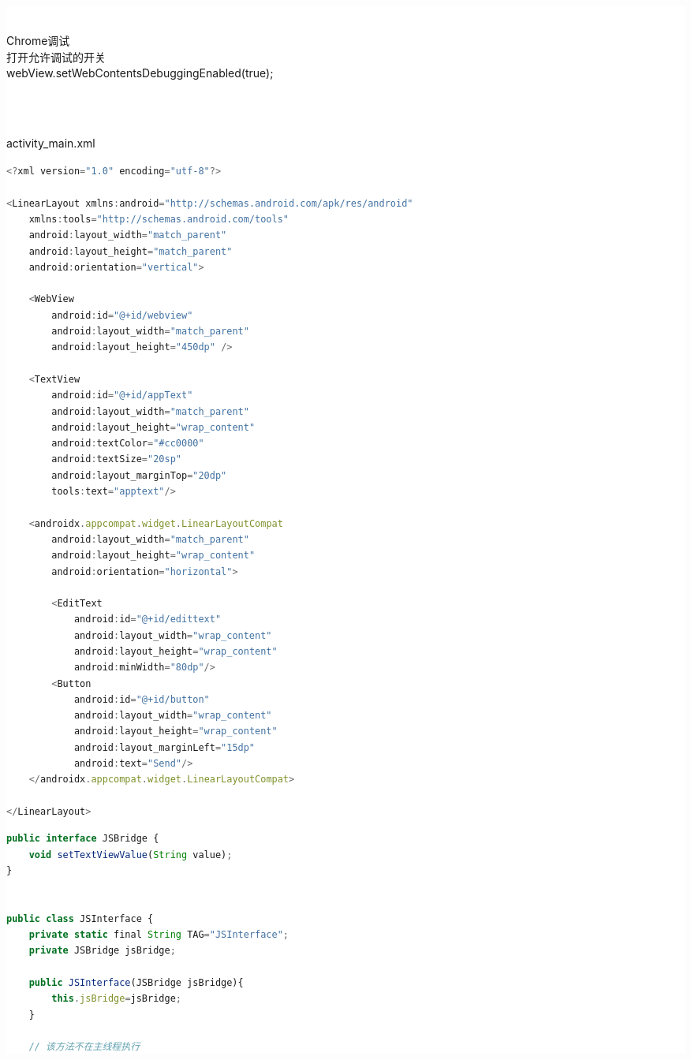 ​

Chrome调试  <br />  打开允许调试的开关  <br />  webView.setWebContentsDebuggingEnabled(true);  <br />  ​

​

activity_main.xml
```javascript
<?xml version="1.0" encoding="utf-8"?>

<LinearLayout xmlns:android="http://schemas.android.com/apk/res/android"
    xmlns:tools="http://schemas.android.com/tools"
    android:layout_width="match_parent"
    android:layout_height="match_parent"
    android:orientation="vertical">

    <WebView
        android:id="@+id/webview"
        android:layout_width="match_parent"
        android:layout_height="450dp" />

    <TextView
        android:id="@+id/appText"
        android:layout_width="match_parent"
        android:layout_height="wrap_content"
        android:textColor="#cc0000"
        android:textSize="20sp"
        android:layout_marginTop="20dp"
        tools:text="apptext"/>

    <androidx.appcompat.widget.LinearLayoutCompat
        android:layout_width="match_parent"
        android:layout_height="wrap_content"
        android:orientation="horizontal">

        <EditText
            android:id="@+id/edittext"
            android:layout_width="wrap_content"
            android:layout_height="wrap_content"
            android:minWidth="80dp"/>
        <Button
            android:id="@+id/button"
            android:layout_width="wrap_content"
            android:layout_height="wrap_content"
            android:layout_marginLeft="15dp"
            android:text="Send"/>
    </androidx.appcompat.widget.LinearLayoutCompat>

</LinearLayout>
```
```javascript
public interface JSBridge {
    void setTextViewValue(String value);
}


public class JSInterface {
    private static final String TAG="JSInterface";
    private JSBridge jsBridge;

    public JSInterface(JSBridge jsBridge){
        this.jsBridge=jsBridge;
    }

    // 该方法不在主线程执行
```
